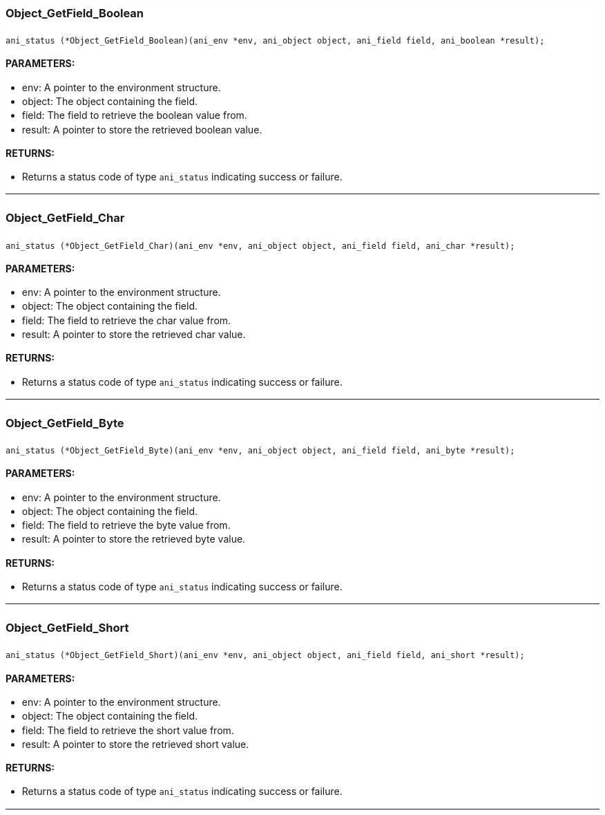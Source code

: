 ### Object_GetField_Boolean
`ani_status (*Object_GetField_Boolean)(ani_env *env, ani_object object, ani_field field, ani_boolean *result);`

**PARAMETERS:**
- env: A pointer to the environment structure.
- object: The object containing the field.
- field: The field to retrieve the boolean value from.
- result: A pointer to store the retrieved boolean value.

**RETURNS:**
- Returns a status code of type `ani_status` indicating success or failure.

---
### Object_GetField_Char
`ani_status (*Object_GetField_Char)(ani_env *env, ani_object object, ani_field field, ani_char *result);`

**PARAMETERS:**
- env: A pointer to the environment structure.
- object: The object containing the field.
- field: The field to retrieve the char value from.
- result: A pointer to store the retrieved char value.

**RETURNS:**
- Returns a status code of type `ani_status` indicating success or failure.

---
### Object_GetField_Byte
`ani_status (*Object_GetField_Byte)(ani_env *env, ani_object object, ani_field field, ani_byte *result);`

**PARAMETERS:**
- env: A pointer to the environment structure.
- object: The object containing the field.
- field: The field to retrieve the byte value from.
- result: A pointer to store the retrieved byte value.

**RETURNS:**
- Returns a status code of type `ani_status` indicating success or failure.

---
### Object_GetField_Short
`ani_status (*Object_GetField_Short)(ani_env *env, ani_object object, ani_field field, ani_short *result);`

**PARAMETERS:**
- env: A pointer to the environment structure.
- object: The object containing the field.
- field: The field to retrieve the short value from.
- result: A pointer to store the retrieved short value.

**RETURNS:**
- Returns a status code of type `ani_status` indicating success or failure.

---